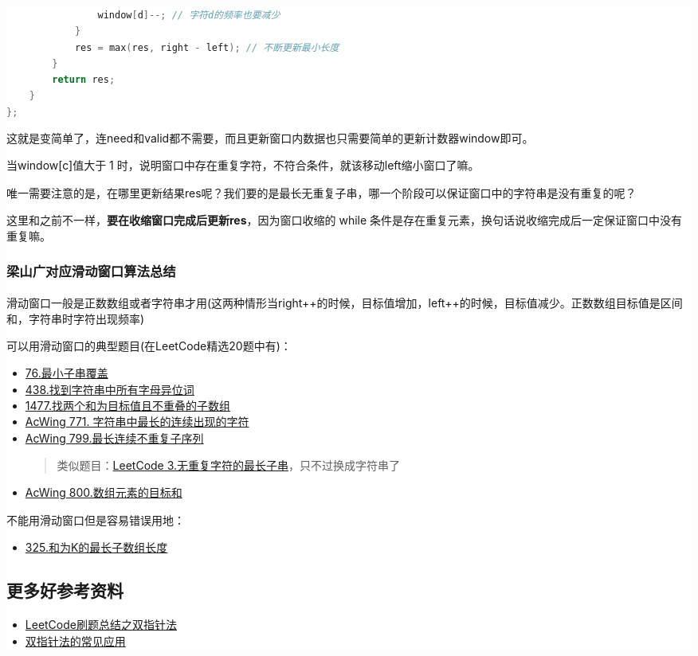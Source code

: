 ```cpp
                window[d]--; // 字符d的频率也要减少
            }
            res = max(res, right - left); // 不断更新最小长度
        }
        return res;
    }
};

```

这就是变简单了，连need和valid都不需要，而且更新窗口内数据也只需要简单的更新计数器window即可。

当window[c]值大于 1 时，说明窗口中存在重复字符，不符合条件，就该移动left缩小窗口了嘛。

唯一需要注意的是，在哪里更新结果res呢？我们要的是最长无重复子串，哪一个阶段可以保证窗口中的字符串是没有重复的呢？

这里和之前不一样，**要在收缩窗口完成后更新res**，因为窗口收缩的 while 条件是存在重复元素，换句话说收缩完成后一定保证窗口中没有重复嘛。


### 梁山广对应滑动窗口算法总结

滑动窗口一般是正数数组或者字符串才用(这两种情形当right++的时候，目标值增加，left++的时候，目标值减少。正数数组目标值是区间和，字符串时字符出现频率)

可以用滑动窗口的典型题目(在LeetCode精选20题中有)：
+ [76.最小子串覆盖](https://leetcode-cn.com/problems/minimum-window-substring/submissions/)
+ [438.找到字符串中所有字母异位词](https://leetcode-cn.com/problems/find-all-anagrams-in-a-string/)
+ [1477.找两个和为目标值且不重叠的子数组](https://leetcode-cn.com/problems/find-two-non-overlapping-sub-arrays-each-with-target-sum/)
+ [AcWing 771. 字符串中最长的连续出现的字符](https://www.acwing.com/problem/content/773/)
+ [AcWing 799.最长连续不重复子序列](https://www.acwing.com/problem/content/description/801/)
  > 类似题目：[LeetCode 3.无重复字符的最长子串](https://leetcode-cn.com/problems/longest-substring-without-repeating-characters/)，只不过换成字符串了
+ [AcWing 800.数组元素的目标和](https://www.acwing.com/problem/content/description/802/)

不能用滑动窗口但是容易错误用地：
+ [325.和为K的最长子数组长度](https://leetcode-cn.com/problems/maximum-size-subarray-sum-equals-k/)

## 更多好参考资料
+ [LeetCode刷题总结之双指针法](https://www.cnblogs.com/codingstory/p/11334827.html)
+ [双指针法的常见应用](https://blog.csdn.net/ohmygirl/article/details/7850068)
